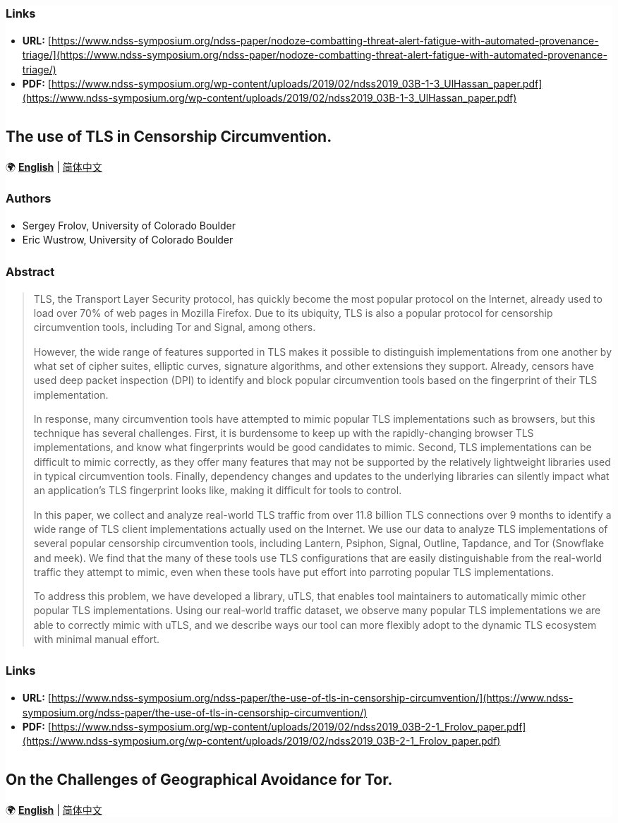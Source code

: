 ### Links
- **URL:** [https://www.ndss-symposium.org/ndss-paper/nodoze-combatting-threat-alert-fatigue-with-automated-provenance-triage/](https://www.ndss-symposium.org/ndss-paper/nodoze-combatting-threat-alert-fatigue-with-automated-provenance-triage/)
- **PDF:** [https://www.ndss-symposium.org/wp-content/uploads/2019/02/ndss2019_03B-1-3_UlHassan_paper.pdf](https://www.ndss-symposium.org/wp-content/uploads/2019/02/ndss2019_03B-1-3_UlHassan_paper.pdf)
## The use of TLS in Censorship Circumvention.
🌍 **[English](../../../docs/en/Network%20and%20Distributed%20System%20Security%20Symposium/Network%20and%20Distributed%20System%20Security%20Symposium%202019.md#the-use-of-tls-in-censorship-circumvention)** | [简体中文](../../../docs/zh-CN/Network%20and%20Distributed%20System%20Security%20Symposium/Network%20and%20Distributed%20System%20Security%20Symposium%202019.md#the-use-of-tls-in-censorship-circumvention)
### Authors
* Sergey Frolov, University of Colorado Boulder
* Eric Wustrow, University of Colorado Boulder
### Abstract
> TLS, the Transport Layer Security protocol, has quickly become the most popular protocol on the Internet, already used to load over 70% of web pages in Mozilla Firefox. Due to its ubiquity, TLS is also a popular protocol for censorship circumvention tools, including Tor and Signal, among others.
> 
> However, the wide range of features supported in TLS makes it possible to distinguish implementations from one another by what set of cipher suites, elliptic curves, signature algorithms, and other extensions they support. Already, censors have used deep packet inspection (DPI) to identify and block popular circumvention tools based on the fingerprint of their TLS implementation.
> 
> In response, many circumvention tools have attempted to mimic popular TLS implementations such as browsers, but this technique has several challenges. First, it is burdensome to keep up with the rapidly-changing browser TLS implementations, and know what fingerprints would be good candidates to mimic. Second, TLS implementations can be difficult to mimic correctly, as they offer many features that may not be supported by the relatively lightweight libraries used in typical circumvention tools. Finally, dependency changes and updates to the underlying libraries can silently impact what an application’s TLS fingerprint looks like, making it difficult for tools to control.
> 
> In this paper, we collect and analyze real-world TLS traffic from over 11.8 billion TLS connections over 9 months to identify a wide range of TLS client implementations actually used on the Internet. We use our data to analyze TLS implementations of several popular censorship circumvention tools, including Lantern, Psiphon, Signal, Outline, Tapdance, and Tor (Snowflake and meek). We find that the many of these tools use TLS configurations that are easily distinguishable from the real-world traffic they attempt to mimic, even when these tools have put effort into parroting popular TLS implementations.
> 
> To address this problem, we have developed a library, uTLS, that enables tool maintainers to automatically mimic other popular TLS implementations. Using our real-world traffic dataset, we observe many popular TLS implementations we are able to correctly mimic with uTLS, and we describe ways our tool can more flexibly adopt to the dynamic TLS ecosystem with minimal manual effort.

### Links
- **URL:** [https://www.ndss-symposium.org/ndss-paper/the-use-of-tls-in-censorship-circumvention/](https://www.ndss-symposium.org/ndss-paper/the-use-of-tls-in-censorship-circumvention/)
- **PDF:** [https://www.ndss-symposium.org/wp-content/uploads/2019/02/ndss2019_03B-2-1_Frolov_paper.pdf](https://www.ndss-symposium.org/wp-content/uploads/2019/02/ndss2019_03B-2-1_Frolov_paper.pdf)
## On the Challenges of Geographical Avoidance for Tor.
🌍 **[English](../../../docs/en/Network%20and%20Distributed%20System%20Security%20Symposium/Network%20and%20Distributed%20System%20Security%20Symposium%202019.md#on-the-challenges-of-geographical-avoidance-for-tor)** | [简体中文](../../../docs/zh-CN/Network%20and%20Distributed%20System%20Security%20Symposium/Network%20and%20Distributed%20System%20Security%20Symposium%202019.md#on-the-challenges-of-geographical-avoidance-for-tor)